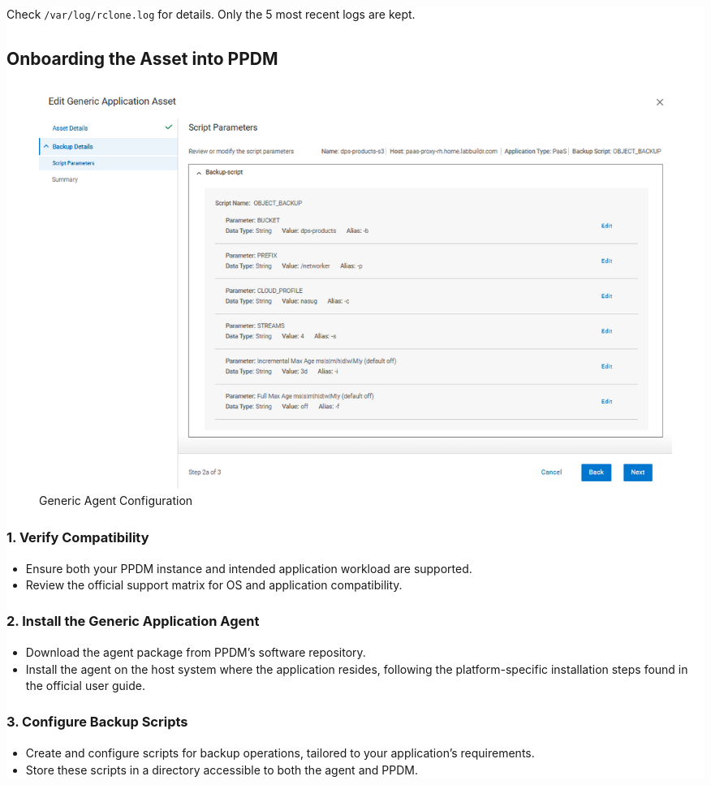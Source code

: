 Check `/var/log/rclone.log` for details. Only the 5 most recent logs are kept.


## Onboarding the Asset into PPDM

<figure class="full">
	<img src="/images/generic_Asset.png" alt="">
	<figcaption>Generic Agent Configuration</figcaption>
</figure>


### 1. Verify Compatibility

- Ensure both your PPDM instance and intended application workload are supported.
- Review the official support matrix for OS and application compatibility.

### 2. Install the Generic Application Agent

- Download the agent package from PPDM’s software repository.
- Install the agent on the host system where the application resides, following the platform-specific installation steps found in the official user guide.

### 3. Configure Backup Scripts

- Create and configure scripts for backup operations, tailored to your application’s requirements.
- Store these scripts in a directory accessible to both the agent and PPDM.
